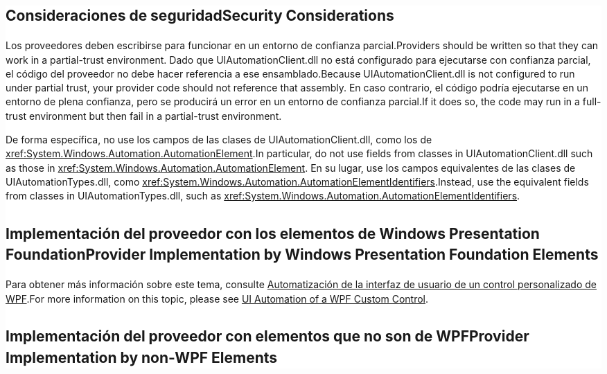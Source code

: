 <a name="Security_Considerations"></a>

## <a name="security-considerations"></a><span data-ttu-id="273c2-109">Consideraciones de seguridad</span><span class="sxs-lookup"><span data-stu-id="273c2-109">Security Considerations</span></span>

<span data-ttu-id="273c2-110">Los proveedores deben escribirse para funcionar en un entorno de confianza parcial.</span><span class="sxs-lookup"><span data-stu-id="273c2-110">Providers should be written so that they can work in a partial-trust environment.</span></span> <span data-ttu-id="273c2-111">Dado que UIAutomationClient.dll no está configurado para ejecutarse con confianza parcial, el código del proveedor no debe hacer referencia a ese ensamblado.</span><span class="sxs-lookup"><span data-stu-id="273c2-111">Because UIAutomationClient.dll is not configured to run under partial trust, your provider code should not reference that assembly.</span></span> <span data-ttu-id="273c2-112">En caso contrario, el código podría ejecutarse en un entorno de plena confianza, pero se producirá un error en un entorno de confianza parcial.</span><span class="sxs-lookup"><span data-stu-id="273c2-112">If it does so, the code may run in a full-trust environment but then fail in a partial-trust environment.</span></span>

<span data-ttu-id="273c2-113">De forma específica, no use los campos de las clases de UIAutomationClient.dll, como los de <xref:System.Windows.Automation.AutomationElement>.</span><span class="sxs-lookup"><span data-stu-id="273c2-113">In particular, do not use fields from classes in UIAutomationClient.dll such as those in <xref:System.Windows.Automation.AutomationElement>.</span></span> <span data-ttu-id="273c2-114">En su lugar, use los campos equivalentes de las clases de UIAutomationTypes.dll, como <xref:System.Windows.Automation.AutomationElementIdentifiers>.</span><span class="sxs-lookup"><span data-stu-id="273c2-114">Instead, use the equivalent fields from classes in UIAutomationTypes.dll, such as <xref:System.Windows.Automation.AutomationElementIdentifiers>.</span></span>

<a name="Provider_Implementation_by_WPF_Elements"></a>

## <a name="provider-implementation-by-windows-presentation-foundation-elements"></a><span data-ttu-id="273c2-115">Implementación del proveedor con los elementos de Windows Presentation Foundation</span><span class="sxs-lookup"><span data-stu-id="273c2-115">Provider Implementation by Windows Presentation Foundation Elements</span></span>

<span data-ttu-id="273c2-116">Para obtener más información sobre este tema, consulte [Automatización de la interfaz de usuario de un control personalizado de WPF](../wpf/controls/ui-automation-of-a-wpf-custom-control.md).</span><span class="sxs-lookup"><span data-stu-id="273c2-116">For more information on this topic, please see [UI Automation of a WPF Custom Control](../wpf/controls/ui-automation-of-a-wpf-custom-control.md).</span></span>

<a name="Provider_Implementation_by_non_WPF_Elements"></a>

## <a name="provider-implementation-by-non-wpf-elements"></a><span data-ttu-id="273c2-117">Implementación del proveedor con elementos que no son de WPF</span><span class="sxs-lookup"><span data-stu-id="273c2-117">Provider Implementation by non-WPF Elements</span></span>
